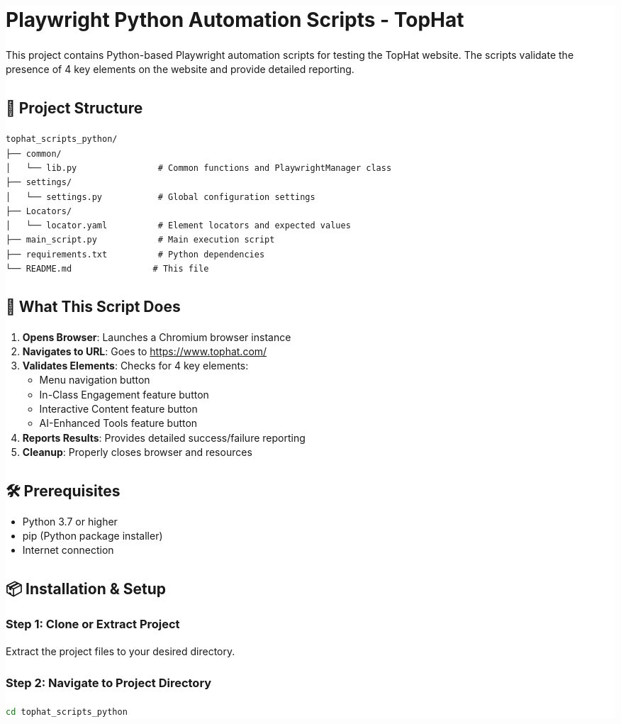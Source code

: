 # Playwright Python Automation Scripts - TopHat

This project contains Python-based Playwright automation scripts for testing the TopHat website. The scripts validate the presence of 4 key elements on the website and provide detailed reporting.

## 📁 Project Structure

```
tophat_scripts_python/
├── common/
│   └── lib.py                # Common functions and PlaywrightManager class
├── settings/
│   └── settings.py           # Global configuration settings
├── Locators/
│   └── locator.yaml          # Element locators and expected values
├── main_script.py            # Main execution script
├── requirements.txt          # Python dependencies
└── README.md                # This file
```

## 🎯 What This Script Does

1. **Opens Browser**: Launches a Chromium browser instance
2. **Navigates to URL**: Goes to https://www.tophat.com/
3. **Validates Elements**: Checks for 4 key elements:
   - Menu navigation button
   - In-Class Engagement feature button
   - Interactive Content feature button
   - AI-Enhanced Tools feature button
4. **Reports Results**: Provides detailed success/failure reporting
5. **Cleanup**: Properly closes browser and resources

## 🛠️ Prerequisites

- Python 3.7 or higher
- pip (Python package installer)
- Internet connection

## 📦 Installation & Setup

### Step 1: Clone or Extract Project

Extract the project files to your desired directory.

### Step 2: Navigate to Project Directory

```bash
cd tophat_scripts_python
```

